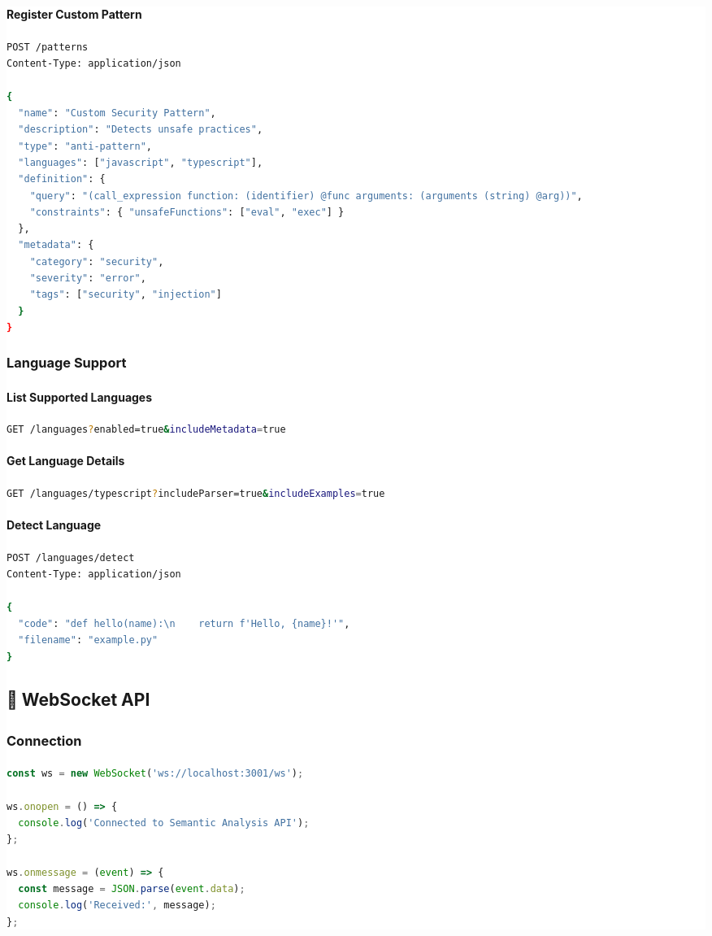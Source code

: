#### Register Custom Pattern

```bash
POST /patterns
Content-Type: application/json

{
  "name": "Custom Security Pattern",
  "description": "Detects unsafe practices",
  "type": "anti-pattern",
  "languages": ["javascript", "typescript"],
  "definition": {
    "query": "(call_expression function: (identifier) @func arguments: (arguments (string) @arg))",
    "constraints": { "unsafeFunctions": ["eval", "exec"] }
  },
  "metadata": {
    "category": "security",
    "severity": "error",
    "tags": ["security", "injection"]
  }
}
```

### Language Support

#### List Supported Languages

```bash
GET /languages?enabled=true&includeMetadata=true
```

#### Get Language Details

```bash
GET /languages/typescript?includeParser=true&includeExamples=true
```

#### Detect Language

```bash
POST /languages/detect
Content-Type: application/json

{
  "code": "def hello(name):\n    return f'Hello, {name}!'",
  "filename": "example.py"
}
```

## 🔌 WebSocket API

### Connection

```javascript
const ws = new WebSocket('ws://localhost:3001/ws');

ws.onopen = () => {
  console.log('Connected to Semantic Analysis API');
};

ws.onmessage = (event) => {
  const message = JSON.parse(event.data);
  console.log('Received:', message);
};
```
